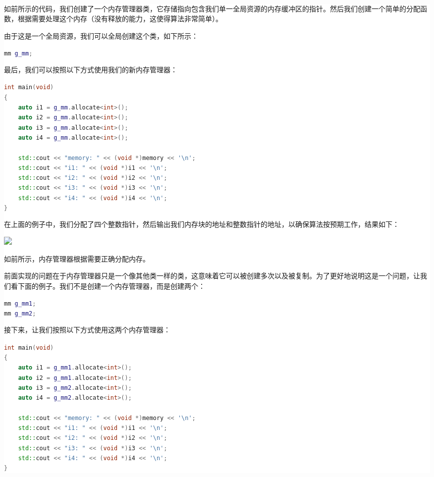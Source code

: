 如前所示的代码，我们创建了一个内存管理器类，它存储指向包含我们单一全局资源的内存缓冲区的指针。然后我们创建一个简单的分配函数，根据需要处理这个内存（没有释放的能力，这使得算法非常简单）。

由于这是一个全局资源，我们可以全局创建这个类，如下所示：

```cpp
mm g_mm;
```

最后，我们可以按照以下方式使用我们的新内存管理器：

```cpp
int main(void)
{
    auto i1 = g_mm.allocate<int>();
    auto i2 = g_mm.allocate<int>();
    auto i3 = g_mm.allocate<int>();
    auto i4 = g_mm.allocate<int>();

    std::cout << "memory: " << (void *)memory << '\n';
    std::cout << "i1: " << (void *)i1 << '\n';
    std::cout << "i2: " << (void *)i2 << '\n';
    std::cout << "i3: " << (void *)i3 << '\n';
    std::cout << "i4: " << (void *)i4 << '\n';
}
```

在上面的例子中，我们分配了四个整数指针，然后输出我们内存块的地址和整数指针的地址，以确保算法按预期工作，结果如下：

![](https://github.com/OpenDocCN/freelearn-c-cpp-zh/raw/master/docs/adv-cpp-prog-cb/img/4538b81d-108f-4a76-98a9-f759ccfadcff.png)

如前所示，内存管理器根据需要正确分配内存。

前面实现的问题在于内存管理器只是一个像其他类一样的类，这意味着它可以被创建多次以及被复制。为了更好地说明这是一个问题，让我们看下面的例子。我们不是创建一个内存管理器，而是创建两个：

```cpp
mm g_mm1;
mm g_mm2;
```

接下来，让我们按照以下方式使用这两个内存管理器：

```cpp
int main(void)
{
    auto i1 = g_mm1.allocate<int>();
    auto i2 = g_mm1.allocate<int>();
    auto i3 = g_mm2.allocate<int>();
    auto i4 = g_mm2.allocate<int>();

    std::cout << "memory: " << (void *)memory << '\n';
    std::cout << "i1: " << (void *)i1 << '\n';
    std::cout << "i2: " << (void *)i2 << '\n';
    std::cout << "i3: " << (void *)i3 << '\n';
    std::cout << "i4: " << (void *)i4 << '\n';
}
```
